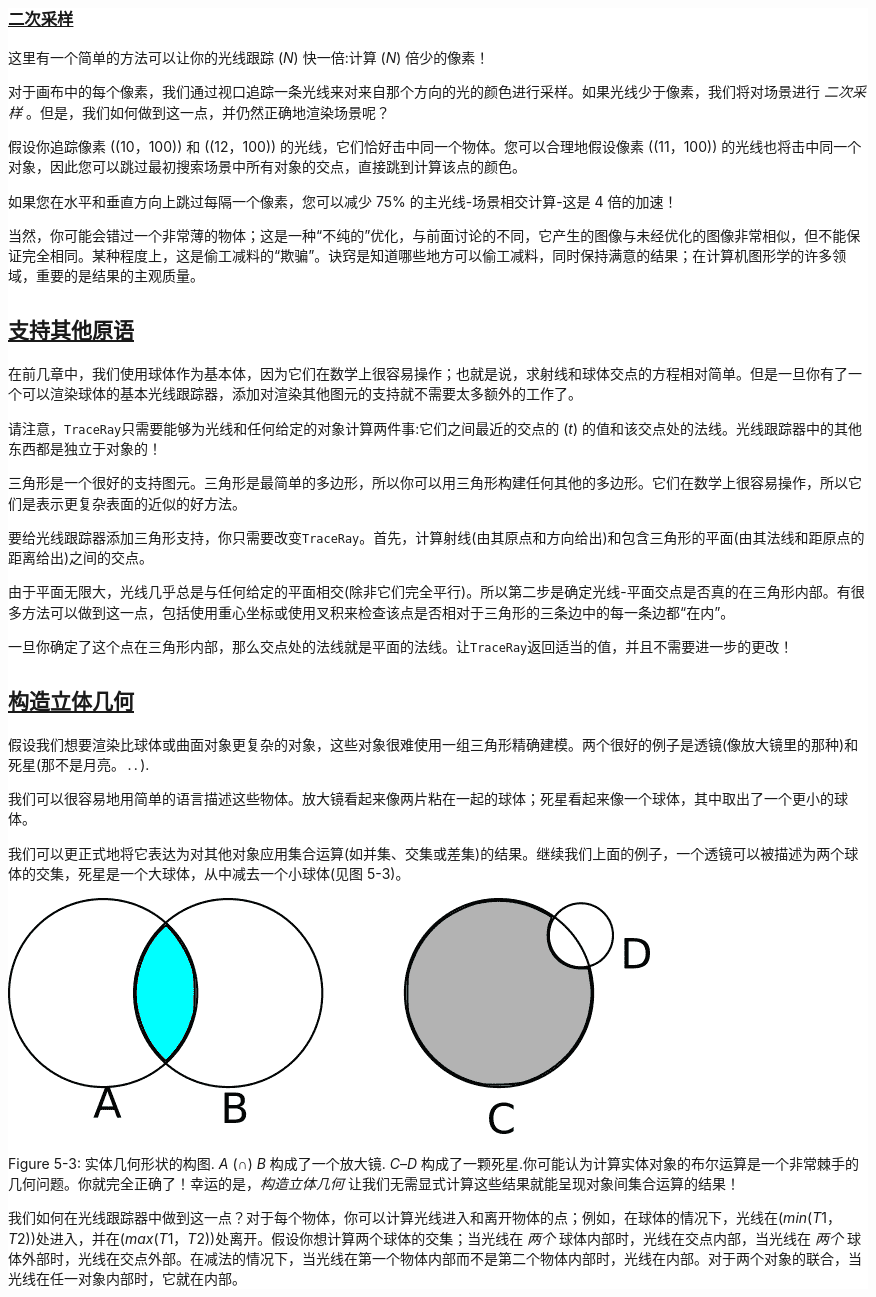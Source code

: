 ### [二次采样](#subsampling)

这里有一个简单的方法可以让你的光线跟踪 \($N$\) 快一倍:计算 \($N$\) 倍少的像素！

对于画布中的每个像素，我们通过视口追踪一条光线来对来自那个方向的光的颜色进行采样。如果光线少于像素，我们将对场景进行 *二次采样* 。但是，我们如何做到这一点，并仍然正确地渲染场景呢？

假设你追踪像素 \($(10，100)$\) 和 \($(12，100)$\) 的光线，它们恰好击中同一个物体。您可以合理地假设像素 \($(11，100)$\) 的光线也将击中同一个对象，因此您可以跳过最初搜索场景中所有对象的交点，直接跳到计算该点的颜色。

如果您在水平和垂直方向上跳过每隔一个像素，您可以减少 75% 的主光线-场景相交计算-这是 4 倍的加速！

当然，你可能会错过一个非常薄的物体；这是一种“不纯的”优化，与前面讨论的不同，它产生的图像与未经优化的图像非常相似，但不能保证完全相同。某种程度上，这是偷工减料的“欺骗”。诀窍是知道哪些地方可以偷工减料，同时保持满意的结果；在计算机图形学的许多领域，重要的是结果的主观质量。

## [支持其他原语](#other-primitives)

在前几章中，我们使用球体作为基本体，因为它们在数学上很容易操作；也就是说，求射线和球体交点的方程相对简单。但是一旦你有了一个可以渲染球体的基本光线跟踪器，添加对渲染其他图元的支持就不需要太多额外的工作了。

请注意，`TraceRay`只需要能够为光线和任何给定的对象计算两件事:它们之间最近的交点的 \($t$\) 的值和该交点处的法线。光线跟踪器中的其他东西都是独立于对象的！

三角形是一个很好的支持图元。三角形是最简单的多边形，所以你可以用三角形构建任何其他的多边形。它们在数学上很容易操作，所以它们是表示更复杂表面的近似的好方法。

要给光线跟踪器添加三角形支持，你只需要改变`TraceRay`。首先，计算射线(由其原点和方向给出)和包含三角形的平面(由其法线和距原点的距离给出)之间的交点。

由于平面无限大，光线几乎总是与任何给定的平面相交(除非它们完全平行)。所以第二步是确定光线-平面交点是否真的在三角形内部。有很多方法可以做到这一点，包括使用重心坐标或使用叉积来检查该点是否相对于三角形的三条边中的每一条边都“在内”。

一旦你确定了这个点在三角形内部，那么交点处的法线就是平面的法线。让`TraceRay`返回适当的值，并且不需要进一步的更改！

## [构造立体几何](#constructive-solid-geometry)

假设我们想要渲染比球体或曲面对象更复杂的对象，这些对象很难使用一组三角形精确建模。两个很好的例子是透镜(像放大镜里的那种)和死星(那不是月亮。 . . ).

我们可以很容易地用简单的语言描述这些物体。放大镜看起来像两片粘在一起的球体；死星看起来像一个球体，其中取出了一个更小的球体。

我们可以更正式地将它表达为对其他对象应用集合运算(如并集、交集或差集)的结果。继续我们上面的例子，一个透镜可以被描述为两个球体的交集，死星是一个大球体，从中减去一个小球体(见图 5-3)。

![Figure 5-3: 实体几何形状的构图. A \cap B gives us a lens. C – D gives us the Death Star.](img/7f61a1b34083e2a4d954538b6a8d3bdd.png)

Figure 5-3: 实体几何形状的构图. *A* \($\cap$\) *B* 构成了一个放大镜. $C – D$ 构成了一颗死星.你可能认为计算实体对象的布尔运算是一个非常棘手的几何问题。你就完全正确了！幸运的是，*构造立体几何* 让我们无需显式计算这些结果就能呈现对象间集合运算的结果！

我们如何在光线跟踪器中做到这一点？对于每个物体，你可以计算光线进入和离开物体的点；例如，在球体的情况下，光线在\($min(T1，T2)$\)处进入，并在\($max(T1，T2)$\)处离开。假设你想计算两个球体的交集；当光线在 *两个* 球体内部时，光线在交点内部，当光线在 *两个* 球体外部时，光线在交点外部。在减法的情况下，当光线在第一个物体内部而不是第二个物体内部时，光线在内部。对于两个对象的联合，当光线在任一对象内部时，它就在内部。
